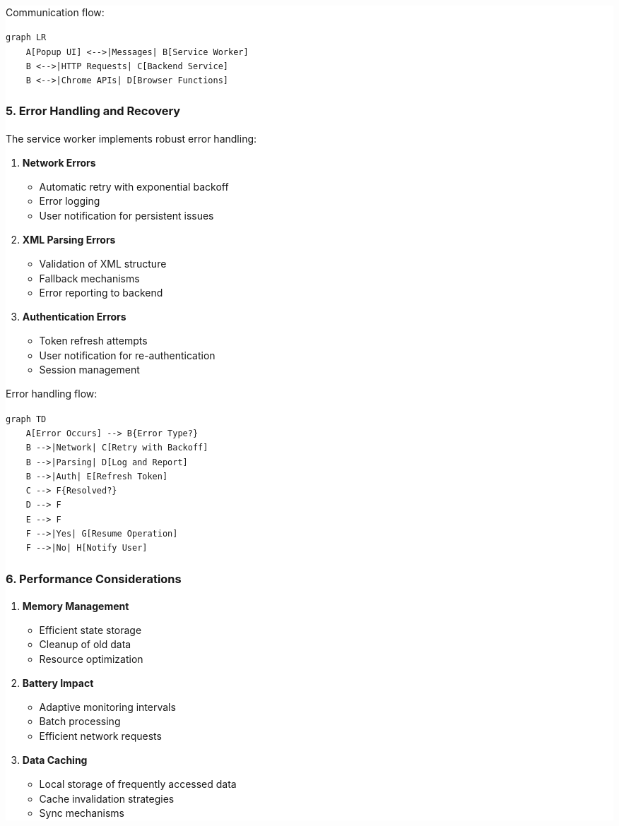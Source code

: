 Communication flow:
```mermaid
graph LR
    A[Popup UI] <-->|Messages| B[Service Worker]
    B <-->|HTTP Requests| C[Backend Service]
    B <-->|Chrome APIs| D[Browser Functions]
```

### 5. Error Handling and Recovery
The service worker implements robust error handling:

1. **Network Errors**
   - Automatic retry with exponential backoff
   - Error logging
   - User notification for persistent issues

2. **XML Parsing Errors**
   - Validation of XML structure
   - Fallback mechanisms
   - Error reporting to backend

3. **Authentication Errors**
   - Token refresh attempts
   - User notification for re-authentication
   - Session management

Error handling flow:
```mermaid
graph TD
    A[Error Occurs] --> B{Error Type?}
    B -->|Network| C[Retry with Backoff]
    B -->|Parsing| D[Log and Report]
    B -->|Auth| E[Refresh Token]
    C --> F{Resolved?}
    D --> F
    E --> F
    F -->|Yes| G[Resume Operation]
    F -->|No| H[Notify User]
```

### 6. Performance Considerations

1. **Memory Management**
   - Efficient state storage
   - Cleanup of old data
   - Resource optimization

2. **Battery Impact**
   - Adaptive monitoring intervals
   - Batch processing
   - Efficient network requests

3. **Data Caching**
   - Local storage of frequently accessed data
   - Cache invalidation strategies
   - Sync mechanisms
